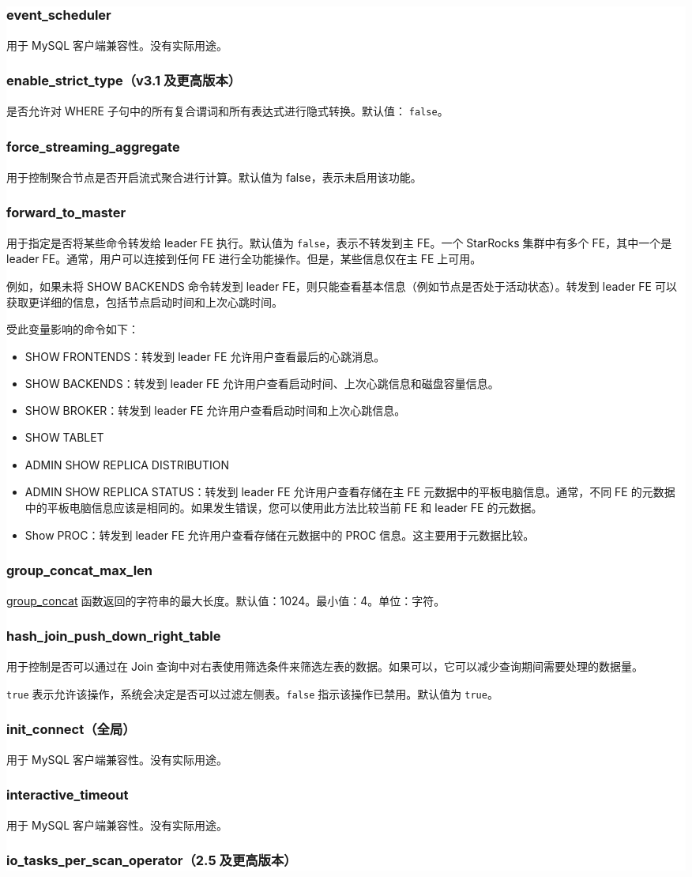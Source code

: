 ### event_scheduler

用于 MySQL 客户端兼容性。没有实际用途。

### enable_strict_type（v3.1 及更高版本）

是否允许对 WHERE 子句中的所有复合谓词和所有表达式进行隐式转换。默认值： `false`。

### force_streaming_aggregate

用于控制聚合节点是否开启流式聚合进行计算。默认值为 false，表示未启用该功能。

### forward_to_master

用于指定是否将某些命令转发给 leader FE 执行。默认值为 `false`，表示不转发到主 FE。一个 StarRocks 集群中有多个 FE，其中一个是 leader FE。通常，用户可以连接到任何 FE 进行全功能操作。但是，某些信息仅在主 FE 上可用。


例如，如果未将 SHOW BACKENDS 命令转发到 leader FE，则只能查看基本信息（例如节点是否处于活动状态）。转发到 leader FE 可以获取更详细的信息，包括节点启动时间和上次心跳时间。

受此变量影响的命令如下：

* SHOW FRONTENDS：转发到 leader FE 允许用户查看最后的心跳消息。

* SHOW BACKENDS：转发到 leader FE 允许用户查看启动时间、上次心跳信息和磁盘容量信息。

* SHOW BROKER：转发到 leader FE 允许用户查看启动时间和上次心跳信息。

* SHOW TABLET

* ADMIN SHOW REPLICA DISTRIBUTION

* ADMIN SHOW REPLICA STATUS：转发到 leader FE 允许用户查看存储在主 FE 元数据中的平板电脑信息。通常，不同 FE 的元数据中的平板电脑信息应该是相同的。如果发生错误，您可以使用此方法比较当前 FE 和 leader FE 的元数据。

* Show PROC：转发到 leader FE 允许用户查看存储在元数据中的 PROC 信息。这主要用于元数据比较。

### group_concat_max_len

[group_concat](../sql-reference/sql-functions/string-functions/group_concat.md) 函数返回的字符串的最大长度。默认值：1024。最小值：4。单位：字符。

### hash_join_push_down_right_table

用于控制是否可以通过在 Join 查询中对右表使用筛选条件来筛选左表的数据。如果可以，它可以减少查询期间需要处理的数据量。

`true` 表示允许该操作，系统会决定是否可以过滤左侧表。`false` 指示该操作已禁用。默认值为 `true`。

### init_connect（全局）

用于 MySQL 客户端兼容性。没有实际用途。

### interactive_timeout

用于 MySQL 客户端兼容性。没有实际用途。

### io_tasks_per_scan_operator（2.5 及更高版本）
